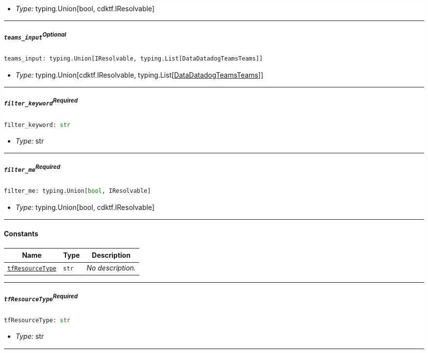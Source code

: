 - *Type:* typing.Union[bool, cdktf.IResolvable]

---

##### `teams_input`<sup>Optional</sup> <a name="teams_input" id="@cdktf/provider-datadog.dataDatadogTeams.DataDatadogTeams.property.teamsInput"></a>

```python
teams_input: typing.Union[IResolvable, typing.List[DataDatadogTeamsTeams]]
```

- *Type:* typing.Union[cdktf.IResolvable, typing.List[<a href="#@cdktf/provider-datadog.dataDatadogTeams.DataDatadogTeamsTeams">DataDatadogTeamsTeams</a>]]

---

##### `filter_keyword`<sup>Required</sup> <a name="filter_keyword" id="@cdktf/provider-datadog.dataDatadogTeams.DataDatadogTeams.property.filterKeyword"></a>

```python
filter_keyword: str
```

- *Type:* str

---

##### `filter_me`<sup>Required</sup> <a name="filter_me" id="@cdktf/provider-datadog.dataDatadogTeams.DataDatadogTeams.property.filterMe"></a>

```python
filter_me: typing.Union[bool, IResolvable]
```

- *Type:* typing.Union[bool, cdktf.IResolvable]

---

#### Constants <a name="Constants" id="Constants"></a>

| **Name** | **Type** | **Description** |
| --- | --- | --- |
| <code><a href="#@cdktf/provider-datadog.dataDatadogTeams.DataDatadogTeams.property.tfResourceType">tfResourceType</a></code> | <code>str</code> | *No description.* |

---

##### `tfResourceType`<sup>Required</sup> <a name="tfResourceType" id="@cdktf/provider-datadog.dataDatadogTeams.DataDatadogTeams.property.tfResourceType"></a>

```python
tfResourceType: str
```

- *Type:* str

---